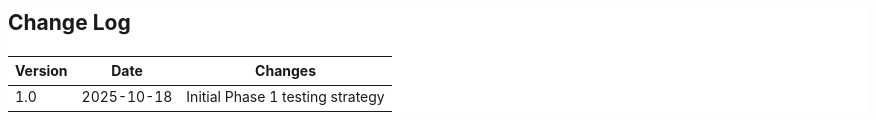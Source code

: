 
## Change Log

| Version | Date | Changes |
|---------|------|---------|
| 1.0 | 2025-10-18 | Initial Phase 1 testing strategy |
